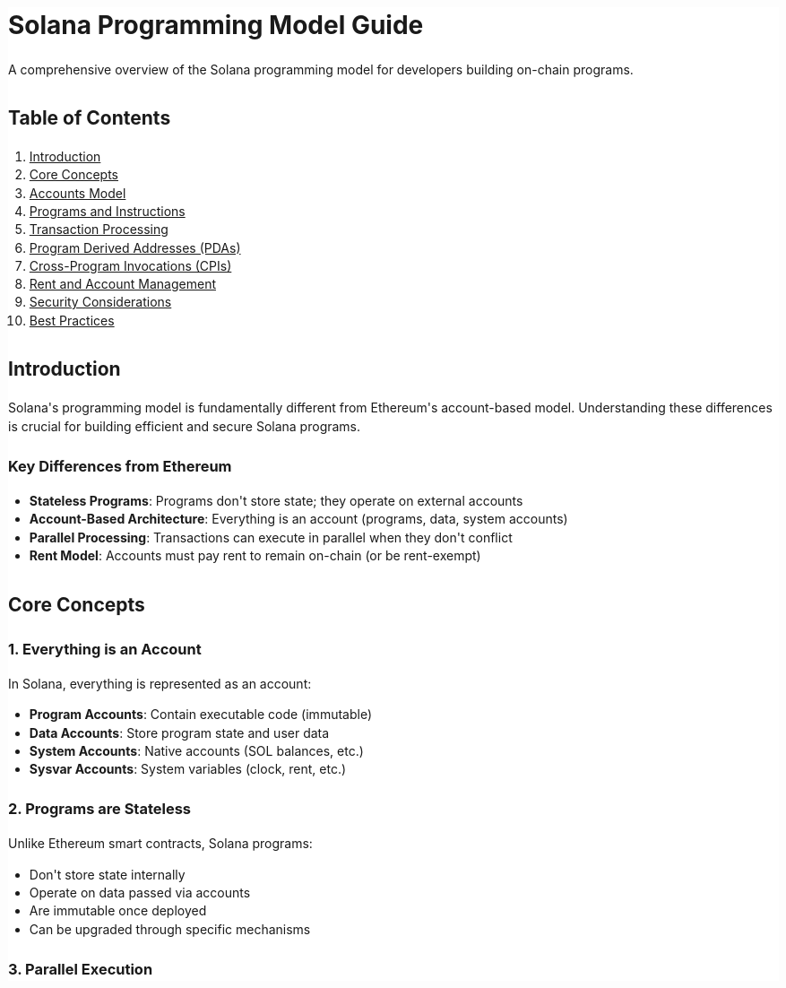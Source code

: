 # Solana Programming Model Guide

A comprehensive overview of the Solana programming model for developers building on-chain programs.

## Table of Contents

1. [Introduction](#introduction)
2. [Core Concepts](#core-concepts)
3. [Accounts Model](#accounts-model)
4. [Programs and Instructions](#programs-and-instructions)
5. [Transaction Processing](#transaction-processing)
6. [Program Derived Addresses (PDAs)](#program-derived-addresses-pdas)
7. [Cross-Program Invocations (CPIs)](#cross-program-invocations-cpis)
8. [Rent and Account Management](#rent-and-account-management)
9. [Security Considerations](#security-considerations)
10. [Best Practices](#best-practices)

## Introduction

Solana's programming model is fundamentally different from Ethereum's account-based model. Understanding these differences is crucial for building efficient and secure Solana programs.

### Key Differences from Ethereum

- **Stateless Programs**: Programs don't store state; they operate on external accounts
- **Account-Based Architecture**: Everything is an account (programs, data, system accounts)
- **Parallel Processing**: Transactions can execute in parallel when they don't conflict
- **Rent Model**: Accounts must pay rent to remain on-chain (or be rent-exempt)

## Core Concepts

### 1. Everything is an Account

In Solana, everything is represented as an account:

- **Program Accounts**: Contain executable code (immutable)
- **Data Accounts**: Store program state and user data
- **System Accounts**: Native accounts (SOL balances, etc.)
- **Sysvar Accounts**: System variables (clock, rent, etc.)

### 2. Programs are Stateless

Unlike Ethereum smart contracts, Solana programs:

- Don't store state internally
- Operate on data passed via accounts
- Are immutable once deployed
- Can be upgraded through specific mechanisms

### 3. Parallel Execution
